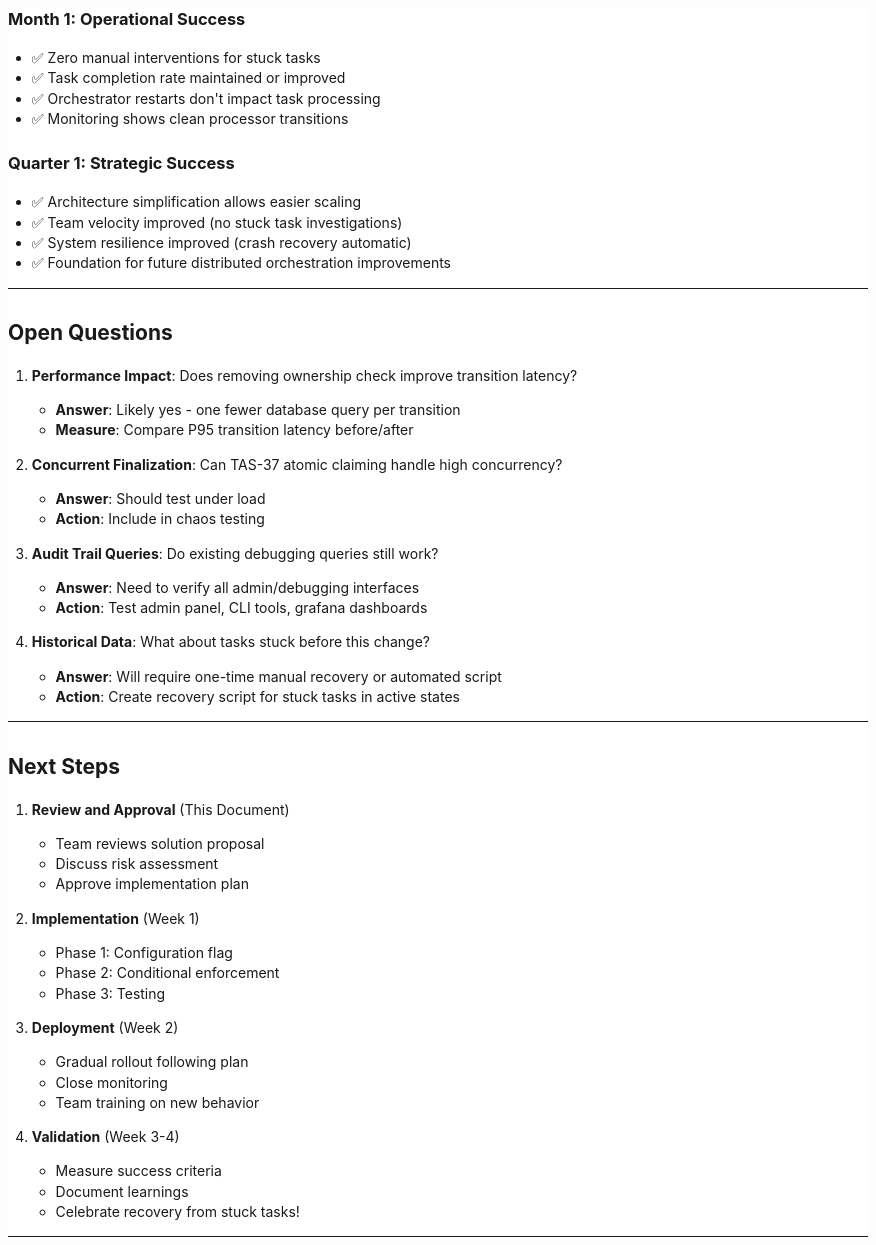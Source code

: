 ### Month 1: Operational Success
- ✅ Zero manual interventions for stuck tasks
- ✅ Task completion rate maintained or improved
- ✅ Orchestrator restarts don't impact task processing
- ✅ Monitoring shows clean processor transitions

### Quarter 1: Strategic Success
- ✅ Architecture simplification allows easier scaling
- ✅ Team velocity improved (no stuck task investigations)
- ✅ System resilience improved (crash recovery automatic)
- ✅ Foundation for future distributed orchestration improvements

---

## Open Questions

1. **Performance Impact**: Does removing ownership check improve transition latency?
   - **Answer**: Likely yes - one fewer database query per transition
   - **Measure**: Compare P95 transition latency before/after

2. **Concurrent Finalization**: Can TAS-37 atomic claiming handle high concurrency?
   - **Answer**: Should test under load
   - **Action**: Include in chaos testing

3. **Audit Trail Queries**: Do existing debugging queries still work?
   - **Answer**: Need to verify all admin/debugging interfaces
   - **Action**: Test admin panel, CLI tools, grafana dashboards

4. **Historical Data**: What about tasks stuck before this change?
   - **Answer**: Will require one-time manual recovery or automated script
   - **Action**: Create recovery script for stuck tasks in active states

---

## Next Steps

1. **Review and Approval** (This Document)
   - Team reviews solution proposal
   - Discuss risk assessment
   - Approve implementation plan

2. **Implementation** (Week 1)
   - Phase 1: Configuration flag
   - Phase 2: Conditional enforcement
   - Phase 3: Testing

3. **Deployment** (Week 2)
   - Gradual rollout following plan
   - Close monitoring
   - Team training on new behavior

4. **Validation** (Week 3-4)
   - Measure success criteria
   - Document learnings
   - Celebrate recovery from stuck tasks!

---